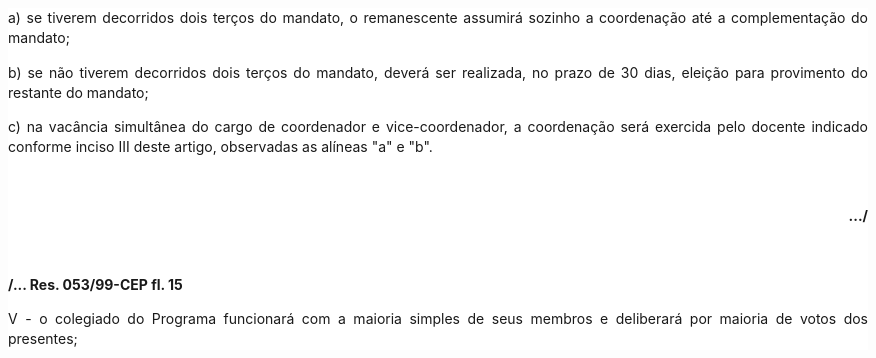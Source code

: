 <P ALIGN="JUSTIFY">a) se tiverem decorridos dois ter&ccedil;os do mandato, o remanescente assumir&aacute; sozinho a coordena&ccedil;&atilde;o at&eacute; a complementa&ccedil;&atilde;o do mandato;</P>
<P ALIGN="JUSTIFY">b) se n&atilde;o tiverem decorridos dois ter&ccedil;os do mandato, dever&aacute; ser realizada, no prazo de 30 dias, elei&ccedil;&atilde;o para provimento do restante do mandato;</P>
<P ALIGN="JUSTIFY">c) na vac&acirc;ncia simult&acirc;nea do cargo de coordenador e vice-coordenador, a coordena&ccedil;&atilde;o ser&aacute; exercida pelo docente indicado conforme inciso III deste artigo, observadas as al&iacute;neas &quot;a&quot; e &quot;b&quot;.</P>
<P ALIGN="JUSTIFY"></P>
<P ALIGN="JUSTIFY">&nbsp;</P></DIR>
</DIR>

<B><P ALIGN="RIGHT">.../</P>
</B><P ALIGN="JUSTIFY"></P>
<P ALIGN="JUSTIFY">&nbsp;</P>
<B><P ALIGN="JUSTIFY">/... Res. 053/99-CEP&#9;&#9;&#9;&#9;&#9;&#9;&#9;&#9;&#9;           fl. 15</P>
</B><P ALIGN="JUSTIFY"></P>
<P ALIGN="JUSTIFY">&#9;V - o colegiado do Programa funcionar&aacute; com a maioria simples de seus membros e deliberar&aacute; por maioria de votos dos presentes;</P>
